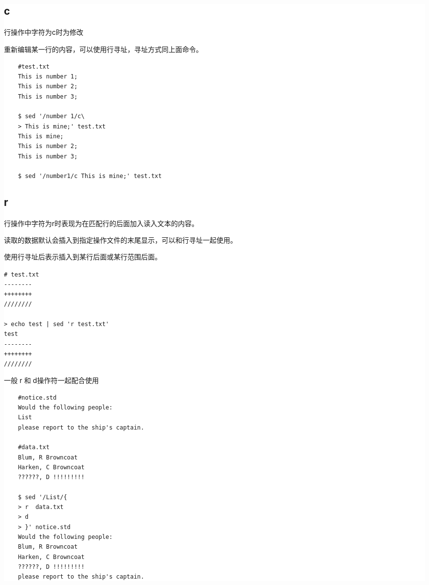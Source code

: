 ## c

行操作中字符为c时为修改

重新编辑某一行的内容，可以使用行寻址，寻址方式同上面命令。

```
    #test.txt
    This is number 1;
    This is number 2;
    This is number 3;

    $ sed '/number 1/c\
    > This is mine;' test.txt
    This is mine;
    This is number 2;
    This is number 3;
    
    $ sed '/number1/c This is mine;' test.txt
```   
    

## r

行操作中字符为r时表现为在匹配行的后面加入读入文本的内容。

读取的数据默认会插入到指定操作文件的末尾显示，可以和行寻址一起使用。

使用行寻址后表示插入到某行后面或某行范围后面。

    # test.txt
    --------
    ++++++++
    ////////
    
    > echo test | sed 'r test.txt'
    test
    --------
    ++++++++
    ////////

一般 r 和 d操作符一起配合使用  

```
    #notice.std
    Would the following people:
    List
    please report to the ship's captain.
    
    #data.txt
    Blum, R Browncoat
    Harken, C Browncoat
    ??????, D !!!!!!!!!
    
    $ sed '/List/{
    > r  data.txt
    > d
    > }' notice.std
    Would the following people:
    Blum, R Browncoat
    Harken, C Browncoat
    ??????, D !!!!!!!!!
    please report to the ship's captain.
```
    
